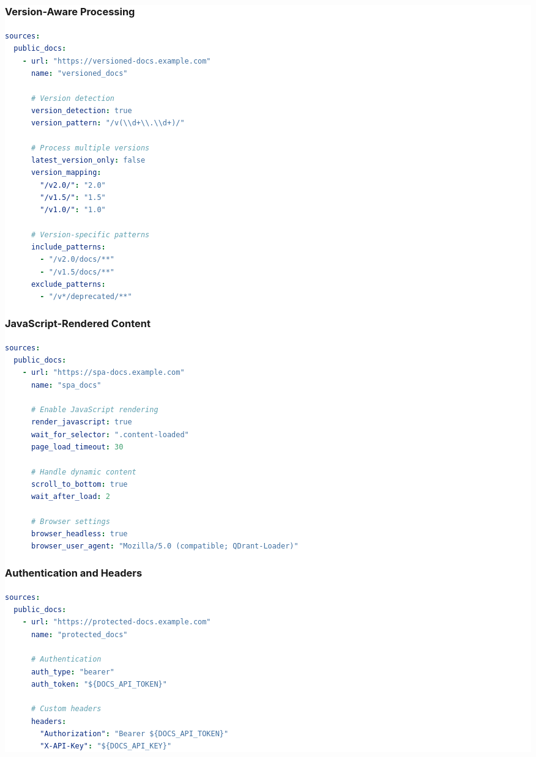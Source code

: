 ### Version-Aware Processing

```yaml
sources:
  public_docs:
    - url: "https://versioned-docs.example.com"
      name: "versioned_docs"
      
      # Version detection
      version_detection: true
      version_pattern: "/v(\\d+\\.\\d+)/"
      
      # Process multiple versions
      latest_version_only: false
      version_mapping:
        "/v2.0/": "2.0"
        "/v1.5/": "1.5"
        "/v1.0/": "1.0"
      
      # Version-specific patterns
      include_patterns:
        - "/v2.0/docs/**"
        - "/v1.5/docs/**"
      exclude_patterns:
        - "/v*/deprecated/**"
```

### JavaScript-Rendered Content

```yaml
sources:
  public_docs:
    - url: "https://spa-docs.example.com"
      name: "spa_docs"
      
      # Enable JavaScript rendering
      render_javascript: true
      wait_for_selector: ".content-loaded"
      page_load_timeout: 30
      
      # Handle dynamic content
      scroll_to_bottom: true
      wait_after_load: 2
      
      # Browser settings
      browser_headless: true
      browser_user_agent: "Mozilla/5.0 (compatible; QDrant-Loader)"
```

### Authentication and Headers

```yaml
sources:
  public_docs:
    - url: "https://protected-docs.example.com"
      name: "protected_docs"
      
      # Authentication
      auth_type: "bearer"
      auth_token: "${DOCS_API_TOKEN}"
      
      # Custom headers
      headers:
        "Authorization": "Bearer ${DOCS_API_TOKEN}"
        "X-API-Key": "${DOCS_API_KEY}"
```